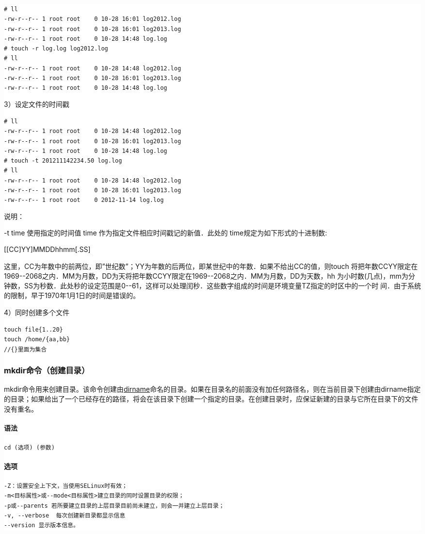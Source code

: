 ```
# ll
-rw-r--r-- 1 root root    0 10-28 16:01 log2012.log
-rw-r--r-- 1 root root    0 10-28 16:01 log2013.log
-rw-r--r-- 1 root root    0 10-28 14:48 log.log
# touch -r log.log log2012.log 
# ll
-rw-r--r-- 1 root root    0 10-28 14:48 log2012.log
-rw-r--r-- 1 root root    0 10-28 16:01 log2013.log
-rw-r--r-- 1 root root    0 10-28 14:48 log.log
```

3）设定文件的时间戳

```
# ll
-rw-r--r-- 1 root root    0 10-28 14:48 log2012.log
-rw-r--r-- 1 root root    0 10-28 16:01 log2013.log
-rw-r--r-- 1 root root    0 10-28 14:48 log.log
# touch -t 201211142234.50 log.log
# ll
-rw-r--r-- 1 root root    0 10-28 14:48 log2012.log
-rw-r--r-- 1 root root    0 10-28 16:01 log2013.log
-rw-r--r-- 1 root root    0 2012-11-14 log.log
```

说明：

-t  time 使用指定的时间值 time 作为指定文件相应时间戳记的新值．此处的 time规定为如下形式的十进制数:      

  [[CC]YY]MMDDhhmm[.SS]     

  这里，CC为年数中的前两位，即”世纪数”；YY为年数的后两位，即某世纪中的年数．如果不给出CC的值，则touch   将把年数CCYY限定在1969--2068之内．MM为月数，DD为天将把年数CCYY限定在1969--2068之内．MM为月数，DD为天数，hh 为小时数(几点)，mm为分钟数，SS为秒数．此处秒的设定范围是0--61，这样可以处理闰秒．这些数字组成的时间是环境变量TZ指定的时区中的一个时 间．由于系统的限制，早于1970年1月1日的时间是错误的。

4）同时创建多个文件

```shell
touch file{1..20}
touch /home/{aa,bb}
//{}里面为集合
```

### mkdir命令（创建目录）

mkdir命令用来创建目录。该命令创建由[dirname](http://man.linuxde.net/dirname)命名的目录。如果在目录名的前面没有加任何路径名，则在当前目录下创建由dirname指定的目录；如果给出了一个已经存在的路径，将会在该目录下创建一个指定的目录。在创建目录时，应保证新建的目录与它所在目录下的文件没有重名。 

#### 语法

`cd (选项) (参数)`

#### 选项

```
-Z：设置安全上下文，当使用SELinux时有效；
-m<目标属性>或--mode<目标属性>建立目录的同时设置目录的权限；
-p或--parents 若所要建立目录的上层目录目前尚未建立，则会一并建立上层目录；
-v, --verbose  每次创建新目录都显示信息
--version 显示版本信息。
```

